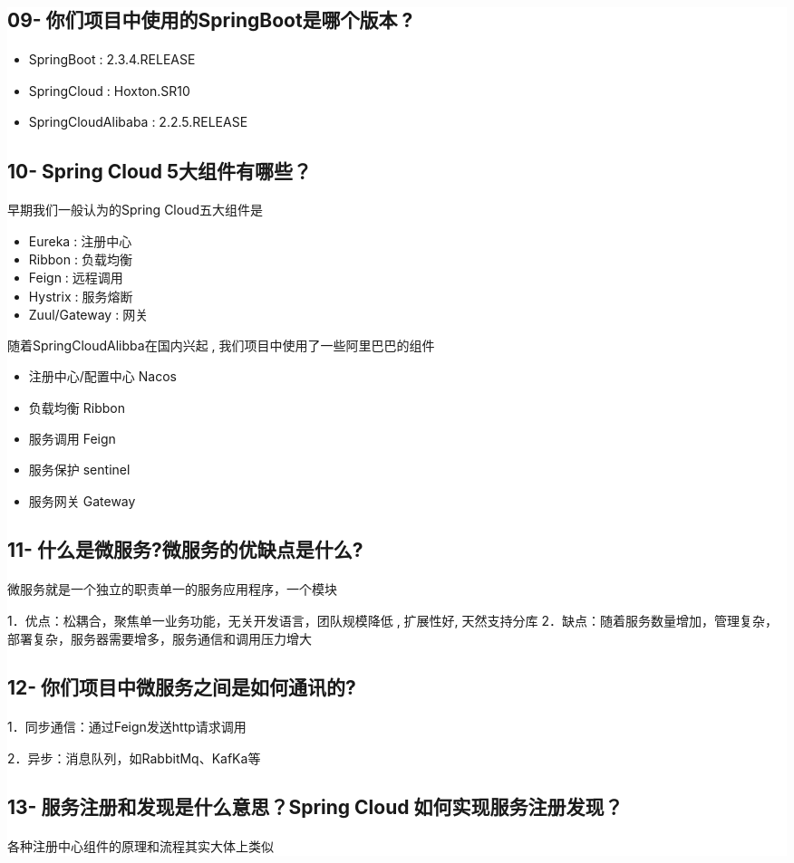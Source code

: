 


## 09- 你们项目中使用的SpringBoot是哪个版本 ? 

- SpringBoot : 2.3.4.RELEASE

- SpringCloud : Hoxton.SR10

- SpringCloudAlibaba : 2.2.5.RELEASE

## 10- Spring Cloud 5大组件有哪些？

早期我们一般认为的Spring Cloud五大组件是 

- Eureka   : 注册中心
- Ribbon  : 负载均衡
- Feign     : 远程调用
- Hystrix :  服务熔断
- Zuul/Gateway  : 网关

随着SpringCloudAlibba在国内兴起 , 我们项目中使用了一些阿里巴巴的组件 

- 注册中心/配置中心 Nacos

- 负载均衡 Ribbon

- 服务调用 Feign

- 服务保护 sentinel

- 服务网关 Gateway

## 11- 什么是微服务?微服务的优缺点是什么?

微服务就是一个独立的职责单一的服务应用程序，一个模块

1．优点：松耦合，聚焦单一业务功能，无关开发语言，团队规模降低 , 扩展性好, 天然支持分库
2．缺点：随着服务数量增加，管理复杂，部署复杂，服务器需要增多，服务通信和调用压力增大



## 12- 你们项目中微服务之间是如何通讯的?

1．同步通信：通过Feign发送http请求调用

2．异步：消息队列，如RabbitMq、KafKa等



## 13- 服务注册和发现是什么意思？Spring Cloud 如何实现服务注册发现？

各种注册中心组件的原理和流程其实大体上类似
